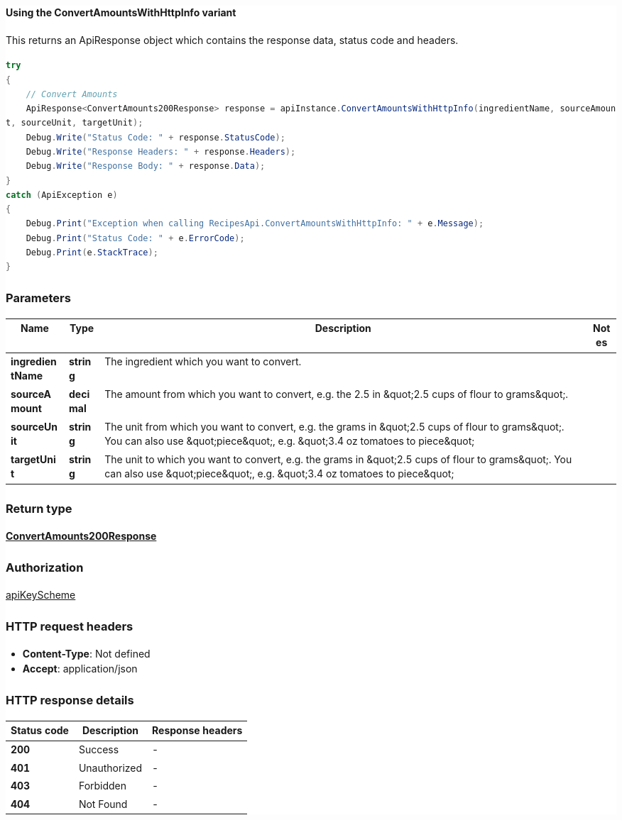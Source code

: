 #### Using the ConvertAmountsWithHttpInfo variant
This returns an ApiResponse object which contains the response data, status code and headers.

```csharp
try
{
    // Convert Amounts
    ApiResponse<ConvertAmounts200Response> response = apiInstance.ConvertAmountsWithHttpInfo(ingredientName, sourceAmount, sourceUnit, targetUnit);
    Debug.Write("Status Code: " + response.StatusCode);
    Debug.Write("Response Headers: " + response.Headers);
    Debug.Write("Response Body: " + response.Data);
}
catch (ApiException e)
{
    Debug.Print("Exception when calling RecipesApi.ConvertAmountsWithHttpInfo: " + e.Message);
    Debug.Print("Status Code: " + e.ErrorCode);
    Debug.Print(e.StackTrace);
}
```

### Parameters

| Name | Type | Description | Notes |
|------|------|-------------|-------|
| **ingredientName** | **string** | The ingredient which you want to convert. |  |
| **sourceAmount** | **decimal** | The amount from which you want to convert, e.g. the 2.5 in \&quot;2.5 cups of flour to grams\&quot;. |  |
| **sourceUnit** | **string** | The unit from which you want to convert, e.g. the grams in \&quot;2.5 cups of flour to grams\&quot;. You can also use \&quot;piece\&quot;, e.g. \&quot;3.4 oz tomatoes to piece\&quot; |  |
| **targetUnit** | **string** | The unit to which you want to convert, e.g. the grams in \&quot;2.5 cups of flour to grams\&quot;. You can also use \&quot;piece\&quot;, e.g. \&quot;3.4 oz tomatoes to piece\&quot; |  |

### Return type

[**ConvertAmounts200Response**](ConvertAmounts200Response.md)

### Authorization

[apiKeyScheme](../README.md#apiKeyScheme)

### HTTP request headers

 - **Content-Type**: Not defined
 - **Accept**: application/json


### HTTP response details
| Status code | Description | Response headers |
|-------------|-------------|------------------|
| **200** | Success |  -  |
| **401** | Unauthorized |  -  |
| **403** | Forbidden |  -  |
| **404** | Not Found |  -  |
